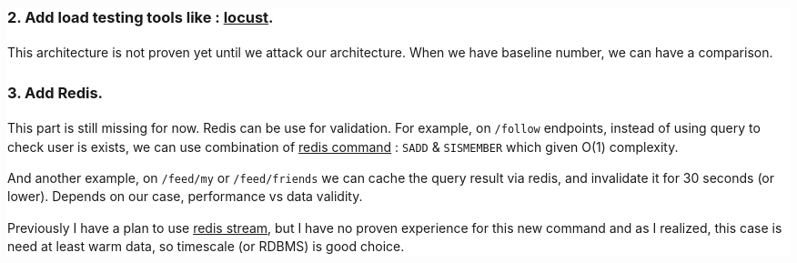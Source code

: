 ### 2. Add load testing tools like : [locust](https://locust.io/).

This architecture is not proven yet until we attack our architecture. When we have baseline number, we can have a comparison.

### 3. Add Redis.

This part is still missing for now. Redis can be use for validation. For example, on `/follow` endpoints, instead of using query to check user is exists, we can use combination of [redis command](https://redis.io/commands#set) : `SADD` & `SISMEMBER` which given O(1) complexity.

And another example, on `/feed/my` or `/feed/friends` we can cache the query result via redis, and invalidate it for 30 seconds (or lower). Depends on our case, performance vs data validity.

Previously I have a plan to use [redis stream](https://redis.io/topics/streams-intro), but I have no proven experience for this new command and as I realized, this case is need at least warm data, so timescale (or RDBMS) is good choice.

